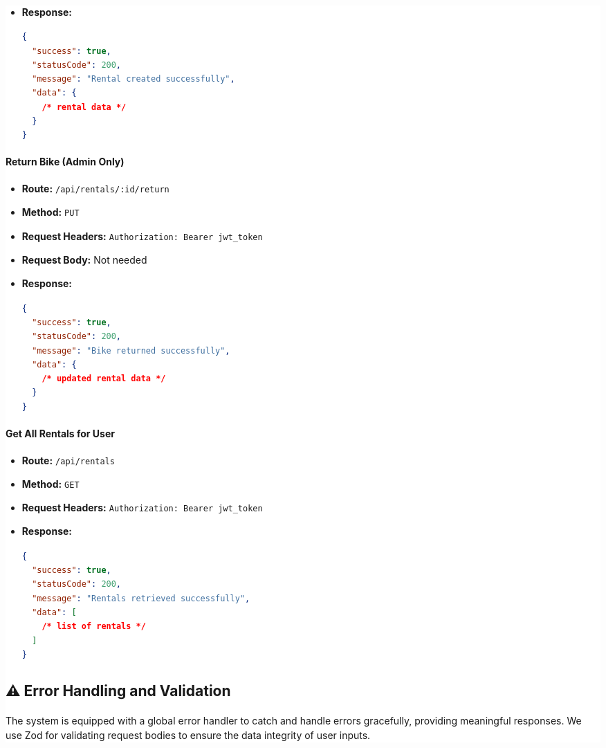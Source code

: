 - **Response:**

  ```json
  {
    "success": true,
    "statusCode": 200,
    "message": "Rental created successfully",
    "data": {
      /* rental data */
    }
  }
  ```

#### **Return Bike (Admin Only)**

- **Route:** `/api/rentals/:id/return`
- **Method:** `PUT`
- **Request Headers:** `Authorization: Bearer jwt_token`
- **Request Body:** Not needed
- **Response:**

  ```json
  {
    "success": true,
    "statusCode": 200,
    "message": "Bike returned successfully",
    "data": {
      /* updated rental data */
    }
  }
  ```

#### **Get All Rentals for User**

- **Route:** `/api/rentals`
- **Method:** `GET`
- **Request Headers:** `Authorization: Bearer jwt_token`
- **Response:**

  ```json
  {
    "success": true,
    "statusCode": 200,
    "message": "Rentals retrieved successfully",
    "data": [
      /* list of rentals */
    ]
  }
  ```

## ⚠️ Error Handling and Validation

The system is equipped with a global error handler to catch and handle errors gracefully, providing meaningful responses. We use Zod for validating request bodies to ensure the data integrity of user inputs.
